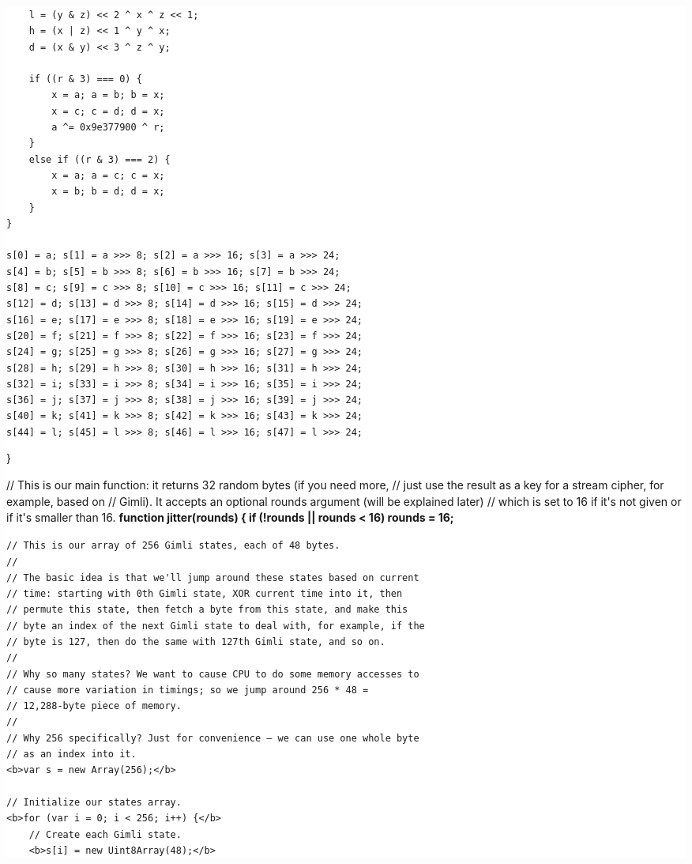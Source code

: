         l = (y & z) << 2 ^ x ^ z << 1;
        h = (x | z) << 1 ^ y ^ x;
        d = (x & y) << 3 ^ z ^ y;

        if ((r & 3) === 0) {
            x = a; a = b; b = x;
            x = c; c = d; d = x;
            a ^= 0x9e377900 ^ r;
        }
        else if ((r & 3) === 2) {
            x = a; a = c; c = x;
            x = b; b = d; d = x;
        }
    }

    s[0] = a; s[1] = a >>> 8; s[2] = a >>> 16; s[3] = a >>> 24;
    s[4] = b; s[5] = b >>> 8; s[6] = b >>> 16; s[7] = b >>> 24;
    s[8] = c; s[9] = c >>> 8; s[10] = c >>> 16; s[11] = c >>> 24;
    s[12] = d; s[13] = d >>> 8; s[14] = d >>> 16; s[15] = d >>> 24;
    s[16] = e; s[17] = e >>> 8; s[18] = e >>> 16; s[19] = e >>> 24;
    s[20] = f; s[21] = f >>> 8; s[22] = f >>> 16; s[23] = f >>> 24;
    s[24] = g; s[25] = g >>> 8; s[26] = g >>> 16; s[27] = g >>> 24;
    s[28] = h; s[29] = h >>> 8; s[30] = h >>> 16; s[31] = h >>> 24;
    s[32] = i; s[33] = i >>> 8; s[34] = i >>> 16; s[35] = i >>> 24;
    s[36] = j; s[37] = j >>> 8; s[38] = j >>> 16; s[39] = j >>> 24;
    s[40] = k; s[41] = k >>> 8; s[42] = k >>> 16; s[43] = k >>> 24;
    s[44] = l; s[45] = l >>> 8; s[46] = l >>> 16; s[47] = l >>> 24;
}</b>

// This is our main function: it returns 32 random bytes (if you need more,
// just use the result as a key for a stream cipher, for example, based on
// Gimli). It accepts an optional rounds argument (will be explained later)
// which is set to 16 if it's not given or if it's smaller than 16.
<b>function jitter(rounds) {
    if (!rounds || rounds < 16) rounds = 16;</b>

    // This is our array of 256 Gimli states, each of 48 bytes.
    //
    // The basic idea is that we'll jump around these states based on current
    // time: starting with 0th Gimli state, XOR current time into it, then
    // permute this state, then fetch a byte from this state, and make this
    // byte an index of the next Gimli state to deal with, for example, if the
    // byte is 127, then do the same with 127th Gimli state, and so on.
    //
    // Why so many states? We want to cause CPU to do some memory accesses to
    // cause more variation in timings; so we jump around 256 * 48 =
    // 12,288-byte piece of memory.
    //
    // Why 256 specifically? Just for convenience — we can use one whole byte
    // as an index into it.
    <b>var s = new Array(256);</b>

    // Initialize our states array.
    <b>for (var i = 0; i < 256; i++) {</b>
        // Create each Gimli state.
        <b>s[i] = new Uint8Array(48);</b>
